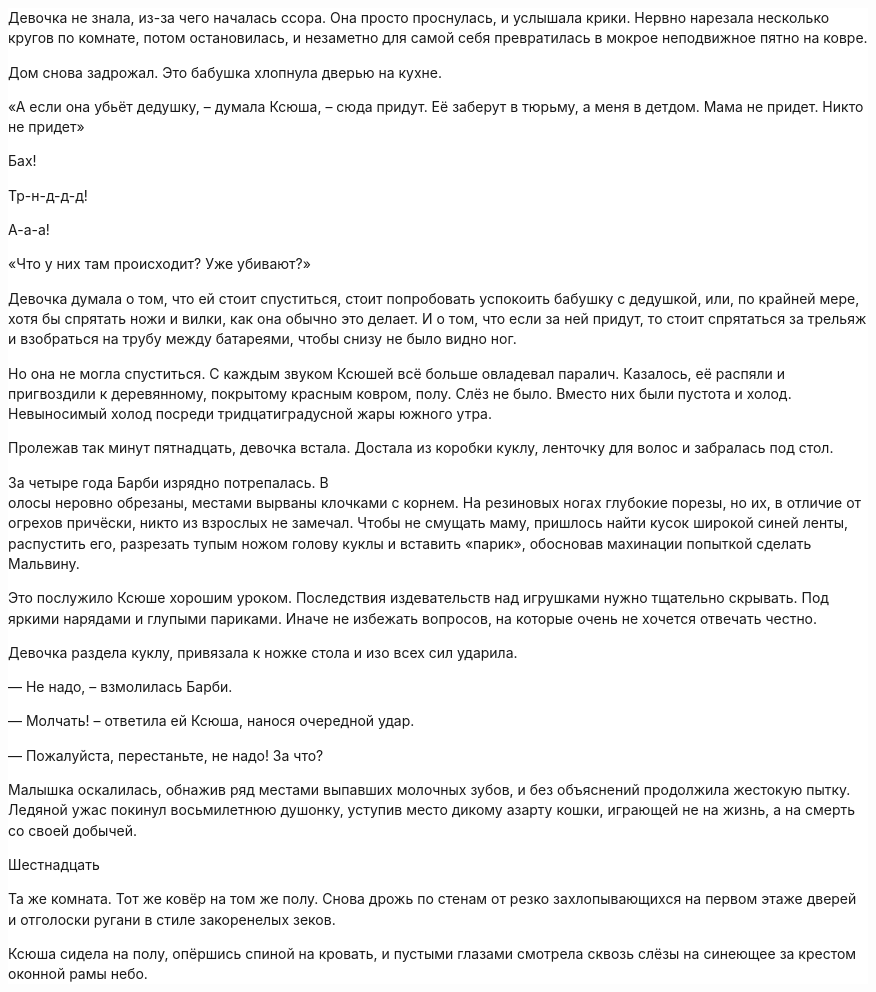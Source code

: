 Девочка не знала, из-за чего началась ссора. Она просто проснулась, и услышала крики. Нервно нарезала несколько кругов по комнате, потом остановилась, и незаметно для самой себя превратилась в мокрое неподвижное пятно на ковре.

Дом снова задрожал. Это бабушка хлопнула дверью на кухне.

«А если она убьёт дедушку, – думала Ксюша, – сюда придут. Её заберут в тюрьму, а меня в детдом. Мама не придет. Никто не придет»

Бах!

Тр-н-д-д-д!

А-а-а!

«Что у них там происходит? Уже убивают?»

Девочка думала о том, что ей стоит спуститься, стоит попробовать успокоить бабушку с дедушкой, или, по крайней мере, хотя бы спрятать ножи и вилки, как она обычно это делает. И о том, что если за ней придут, то стоит спрятаться за трельяж и взобраться на трубу между батареями, чтобы снизу не было видно ног.

Но она не могла спуститься. С каждым звуком Ксюшей всё больше овладевал паралич. Казалось, её распяли и пригвоздили к деревянному, покрытому красным ковром, полу. Слёз не было. Вместо них были пустота и холод. Невыносимый холод посреди тридцатиградусной жары южного утра.

Пролежав так минут пятнадцать, девочка встала. Достала из коробки куклу, ленточку для волос и забралась под стол.

За четыре года Барби изрядно потрепалась. В  
олосы неровно обрезаны, местами вырваны клочками с корнем. На резиновых ногах глубокие порезы, но их, в отличие от огрехов причёски, никто из взрослых не замечал. Чтобы не смущать маму, пришлось найти кусок широкой синей ленты, распустить его, разрезать тупым ножом голову куклы и вставить «парик», обосновав махинации попыткой сделать Мальвину.

Это послужило Ксюше хорошим уроком. Последствия издевательств над игрушками нужно тщательно скрывать. Под яркими нарядами и глупыми париками. Иначе не избежать вопросов, на которые очень не хочется отвечать честно.

Девочка раздела куклу, привязала к ножке стола и изо всех сил ударила.

— Не надо, – взмолилась Барби.

— Молчать! – ответила ей Ксюша, нанося очередной удар.

— Пожалуйста, перестаньте, не надо! За что?

Малышка оскалилась, обнажив ряд местами выпавших молочных зубов, и без объяснений продолжила жестокую пытку. Ледяной ужас покинул восьмилетнюю душонку, уступив место дикому азарту кошки, играющей не на жизнь, а на смерть со своей добычей.



Шестнадцать

Та же комната. Тот же ковёр на том же полу. Снова дрожь по стенам от резко захлопывающихся на первом этаже дверей и отголоски ругани в стиле закоренелых зеков.

Ксюша сидела на полу, опёршись спиной на кровать, и пустыми глазами смотрела сквозь слёзы на синеющее за крестом оконной рамы небо.
